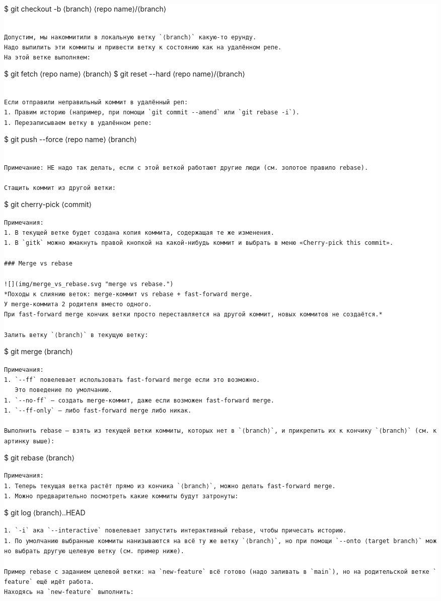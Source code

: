 $ git checkout -b ⟨branch⟩ ⟨repo name⟩/⟨branch⟩
```

Допустим, мы накоммитили в локальную ветку `⟨branch⟩` какую-то ерунду.
Надо выпилить эти коммиты и привести ветку к состоянию как на удалённом репе.
На этой ветке выполняем:
```
$ git fetch ⟨repo name⟩ ⟨branch⟩
$ git reset --hard ⟨repo name⟩/⟨branch⟩
```

Если отправили неправильный коммит в удалённый реп:
1. Правим историю (например, при помощи `git commit --amend` или `git rebase -i`).
1. Перезаписываем ветку в удалённом репе:
   ```
   $ git push --force ⟨repo name⟩ ⟨branch⟩
   ```

Примечание: НЕ надо так делать, если с этой веткой работают другие люди (см. золотое правило rebase).

Стащить коммит из другой ветки:
```
$ git cherry-pick ⟨commit⟩
```
Примечания:
1. В текущей ветке будет создана копия коммита, содержащая те же изменения.
1. В `gitk` можно жмакнуть правой кнопкой на какой-нибудь коммит и выбрать в меню «Cherry-pick this commit».

### Merge vs rebase

![](img/merge_vs_rebase.svg "merge vs rebase.")  
*Походы к слиянию веток: merge-коммит vs rebase + fast-forward merge.
У merge-коммита 2 родителя вместо одного.
При fast-forward merge кончик ветки просто переставляется на другой коммит, новых коммитов не создаётся.*

Залить ветку `⟨branch⟩` в текущую ветку:
```
$ git merge ⟨branch⟩
```
Примечания:
1. `--ff` повелевает использовать fast-forward merge если это возможно.
   Это поведение по умолчанию.
1. `--no-ff` — создать merge-коммит, даже если возможен fast-forward merge.
1. `--ff-only` — либо fast-forward merge либо никак.

Выполнить rebase — взять из текущей ветки коммиты, которых нет в `⟨branch⟩`, и прикрепить их к кончику `⟨branch⟩` (см. картинку выше):
```
$ git rebase ⟨branch⟩
```
Примечания:
1. Теперь текущая ветка растёт прямо из кончика `⟨branch⟩`, можно делать fast-forward merge.
1. Можно предварительно посмотреть какие коммиты будут затронуты:
   ```
   $ git log ⟨branch⟩..HEAD
   ```
1. `-i` ака `--interactive` повелевает запустить интерактивный rebase, чтобы причесать историю.
1. По умолчанию выбранные коммиты нанизываются на всё ту же ветку `⟨branch⟩`, но при помощи `--onto ⟨target branch⟩` можно выбрать другую целевую ветку (см. пример ниже).

Пример rebase с заданием целевой ветки: на `new-feature` всё готово (надо заливать в `main`), но на родительской ветке `feature` ещё идёт работа.
Находясь на `new-feature` выполнить:
   ```